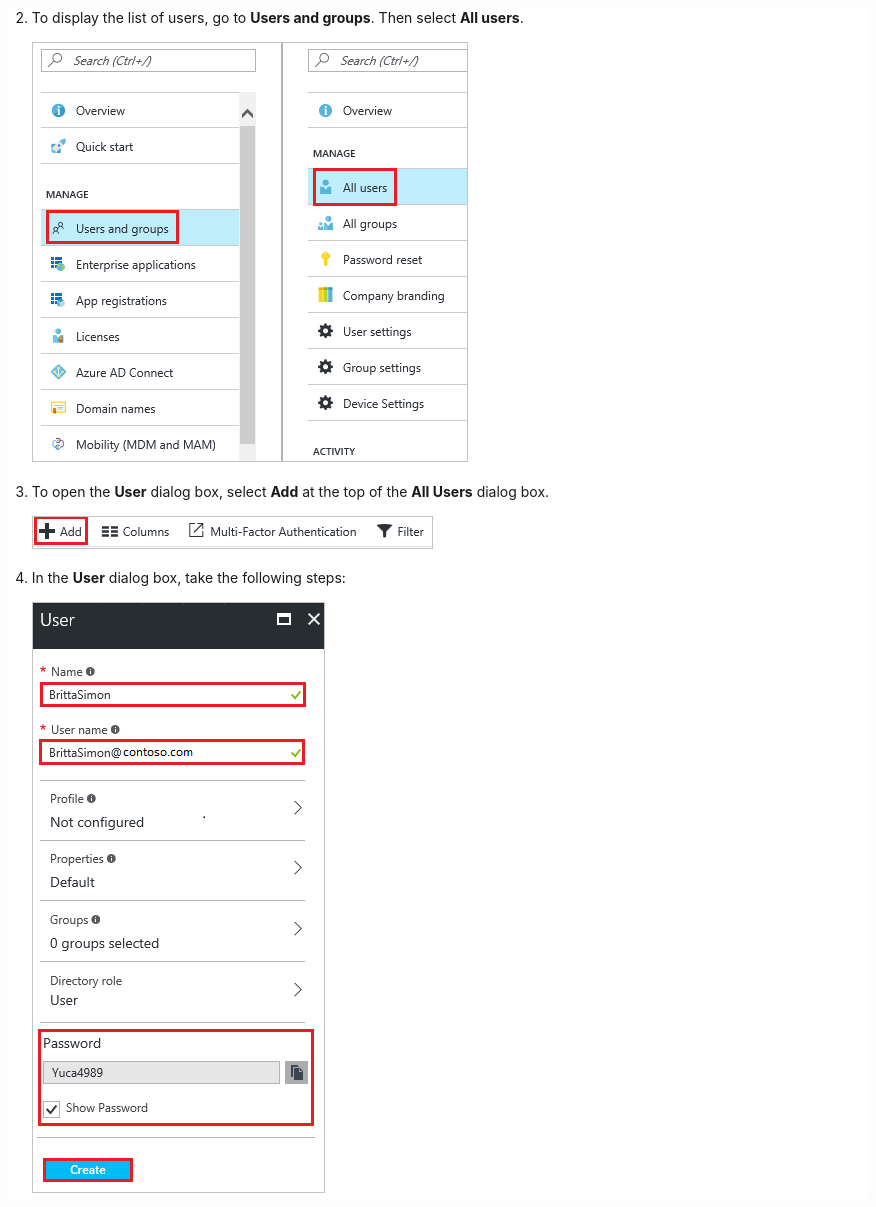2. To display the list of users, go to **Users and groups**. Then select **All users**.

    ![The "Users and groups" and "All users" links](./media/active-directory-saas-vodeclic-tutorial/create_aaduser_02.png)

3. To open the **User** dialog box, select **Add** at the top of the **All Users** dialog box.

    ![The Add button](./media/active-directory-saas-vodeclic-tutorial/create_aaduser_03.png)

4. In the **User** dialog box, take the following steps:

    ![The User dialog box](./media/active-directory-saas-vodeclic-tutorial/create_aaduser_04.png)
